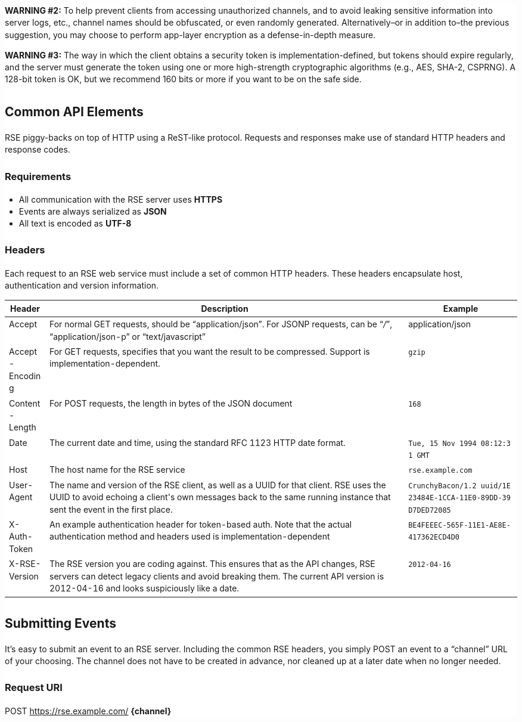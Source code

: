 **WARNING #2:** To help prevent clients from accessing unauthorized channels, and to avoid leaking sensitive information into server logs, etc., channel names should be obfuscated, or even randomly generated. Alternatively–or in addition to–the previous suggestion, you may choose to perform app-layer encryption as a defense-in-depth measure.

**WARNING #3:** The way in which the client obtains a security token is implementation-defined, but tokens should expire regularly, and the server must generate the token using one or more high-strength cryptographic algorithms (e.g., AES, SHA-2, CSPRNG). A 128-bit token is OK, but we recommend 160 bits or more if you want to be on the safe side.

## Common API Elements

RSE piggy-backs on top of HTTP using a ReST-like protocol. Requests and responses make use of standard HTTP headers and response codes.

### Requirements

- All communication with the RSE server uses **HTTPS**
- Events are always serialized as **JSON**
- All text is encoded as **UTF-8**

### Headers

Each request to an RSE web service must include a set of common HTTP headers. These headers encapsulate host, authentication and version information.

| Header          | Description                                                  | Example                                                      |
| --------------- | ------------------------------------------------------------ | ------------------------------------------------------------ |
| Accept          | For normal GET requests, should be “application/json”. For JSONP requests, can be “*/*”, “application/json-p” or “text/javascript” | application/json                                             |
| Accept-Encoding | For GET requests, specifies that you want the result to be compressed. Support is implementation-dependent. | `gzip`                                                       |
| Content-Length  | For POST requests, the length in bytes of the JSON document  | `168`                                                        |
| Date            | The current date and time, using the standard RFC 1123 HTTP date format. | `Tue, 15 Nov 1994 08:12:31 GMT`                              |
| Host            | The host name for the RSE service                            | `rse.example.com`                                            |
| User-Agent      | The name and version of the RSE client, as well as a UUID for that client. RSE uses the UUID to avoid echoing a client's own messages back to the same running instance that sent the event in the first place. | `CrunchyBacon/1.2 uuid/1E23484E-1CCA-11E0-89DD-39D7DED72085` |
| X-Auth-Token    | An example authentication header for token-based auth. Note that the actual authentication method and headers used is implementation-dependent | `BE4FEEEC-565F-11E1-AE8E-417362ECD4D0`                       |
| X-RSE-Version   | The RSE version you are coding against. This ensures that as the API changes, RSE servers can detect legacy clients and avoid breaking them. The current API version is 2012-04-16 and looks suspiciously like a date. | `2012-04-16`                                                 |

## Submitting Events

It’s easy to submit an event to an RSE server. Including the common RSE headers, you simply POST an event to a “channel” URL of your choosing. The channel does not have to be created in advance, nor cleaned up at a later date when no longer needed.

### Request URI

POST https://rse.example.com/ **{channel}**
